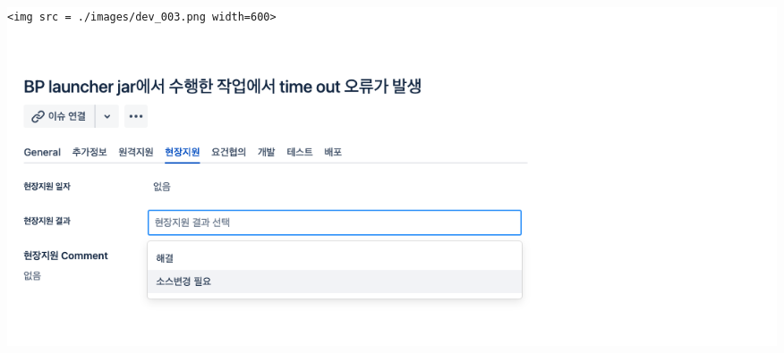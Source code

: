     <img src = ./images/dev_003.png width=600>
</kbd><p><br></p>

<kbd>
    <img src = ./images/dev_004.png width=600>
</kbd><p><br></p>
